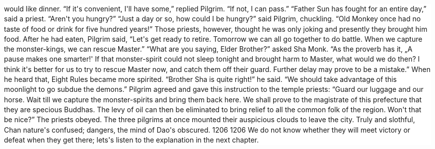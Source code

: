 would like dinner. “If it's convenient, I'll have some,” replied Pilgrim. “If not, I can
pass.”
“Father Sun has fought for an entire day,” said a priest. “Aren't you hungry?”
“Just a day or so, how could I be hungry?” said Pilgrim, chuckling. “Old
Monkey once had no taste of food or drink for five hundred years!”
Those priests, however, thought he was only joking and presently they brought
him food. After he had eaten, Pilgrim said, “Let's get ready to retire. Tomorrow we can
all go together to do battle. When we capture the monster-kings, we can rescue Master.”
“What are you saying, Elder Brother?” asked Sha Monk. “As the proverb has it,
„A pause makes one smarter!' If that monster-spirit could not sleep tonight and brought
harm to Master, what would we do then? I think it's better for us to try to rescue Master
now, and catch them off their guard. Further delay may prove to be a mistake.” When
he heard that, Eight Rules became more spirited. “Brother Sha is quite right!” he said.
“We should take advantage of this moonlight to go subdue the demons.” Pilgrim agreed
and gave this instruction to the temple priests:
“Guard our luggage and our horse.
Wait till we capture the monster-spirits and bring them back here. We shall
prove to the magistrate of this prefecture that they are specious Buddhas. The levy of oil
can then be eliminated to bring relief to all the common folk of the region. Won't that
be nice?”
The priests obeyed. The three pilgrims at once mounted their auspicious clouds
to leave the city. Truly and slothful, Chan nature's confused;
dangers, the mind of Dao's obscured.
1206
1206
We do not know whether they will meet victory or defeat when they get there;
lets's listen to the explanation in the next chapter.